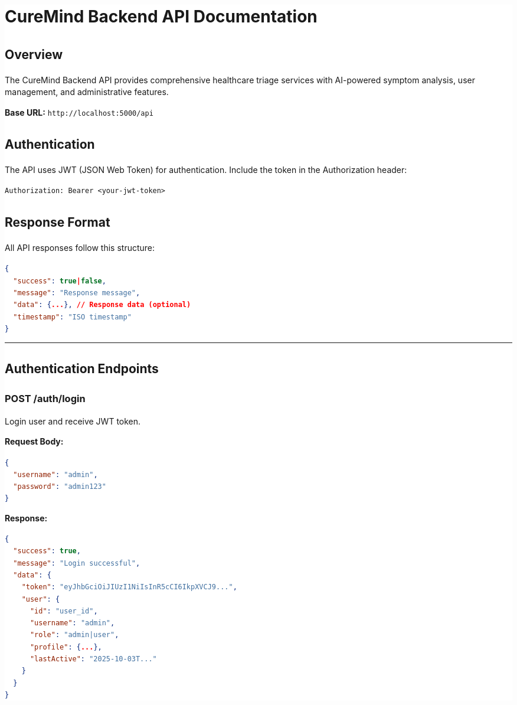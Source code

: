 # CureMind Backend API Documentation

## Overview
The CureMind Backend API provides comprehensive healthcare triage services with AI-powered symptom analysis, user management, and administrative features.

**Base URL:** `http://localhost:5000/api`

## Authentication
The API uses JWT (JSON Web Token) for authentication. Include the token in the Authorization header:
```
Authorization: Bearer <your-jwt-token>
```

## Response Format
All API responses follow this structure:
```json
{
  "success": true|false,
  "message": "Response message",
  "data": {...}, // Response data (optional)
  "timestamp": "ISO timestamp"
}
```

---

## Authentication Endpoints

### POST /auth/login
Login user and receive JWT token.

**Request Body:**
```json
{
  "username": "admin",
  "password": "admin123"
}
```

**Response:**
```json
{
  "success": true,
  "message": "Login successful",
  "data": {
    "token": "eyJhbGciOiJIUzI1NiIsInR5cCI6IkpXVCJ9...",
    "user": {
      "id": "user_id",
      "username": "admin",
      "role": "admin|user",
      "profile": {...},
      "lastActive": "2025-10-03T..."
    }
  }
}
```
